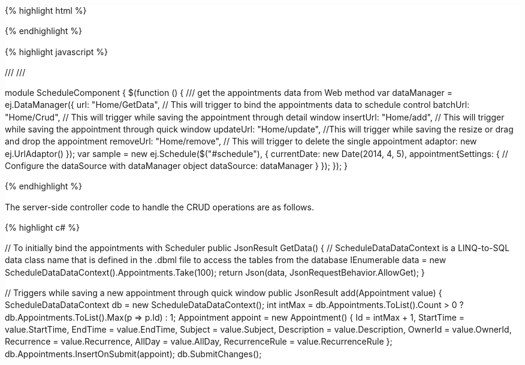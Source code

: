 {% highlight html %}


<div id="schedule"></div>

{% endhighlight %}

{% highlight javascript %}

/// <reference path="../tsfiles/jquery.d.ts" />
/// <reference path="../tsfiles/ej.web.all.d.ts" />

module ScheduleComponent {
    $(function () {
        /// get the appointments data from Web method
        var dataManager = ej.DataManager({
            url: "Home/GetData", // This will trigger to bind the appointments data to schedule control
            batchUrl: "Home/Crud", // This will trigger while saving the appointment through detail window
            insertUrl: "Home/add", // This will trigger while saving the appointment through quick window
            updateUrl: "Home/update", //This will trigger while saving the resize or drag and drop the appointment 
            removeUrl: "Home/remove", // This will trigger to delete the single appointment
            adaptor: new ej.UrlAdaptor()
        });
        var sample = new ej.Schedule($("#schedule"), {
            currentDate: new Date(2014, 4, 5),
            appointmentSettings: {
                // Configure the dataSource with dataManager object
                dataSource: dataManager
            }
        });
    });
}

{% endhighlight %}

The server-side controller code to handle the CRUD operations are as follows.

{% highlight c# %}

// To initially bind the appointments with Scheduler
public JsonResult GetData()
{
    // ScheduleDataDataContext is a LINQ-to-SQL data class name that is defined in the .dbml file to access the tables from the database 
    IEnumerable data = new ScheduleDataDataContext().Appointments.Take(100); 
    return Json(data, JsonRequestBehavior.AllowGet);
}

// Triggers while saving a new appointment through quick window
public JsonResult add(Appointment value)
{
    ScheduleDataDataContext db = new ScheduleDataDataContext();
    int intMax = db.Appointments.ToList().Count > 0 ? db.Appointments.ToList().Max(p => p.Id) : 1;
    Appointment appoint = new Appointment()
    {
        Id = intMax + 1,
        StartTime = value.StartTime,
        EndTime = value.EndTime,
        Subject = value.Subject,
        Description = value.Description,
        OwnerId = value.OwnerId,
        Recurrence = value.Recurrence,
        AllDay = value.AllDay,
        RecurrenceRule = value.RecurrenceRule
    };
    db.Appointments.InsertOnSubmit(appoint);
    db.SubmitChanges();